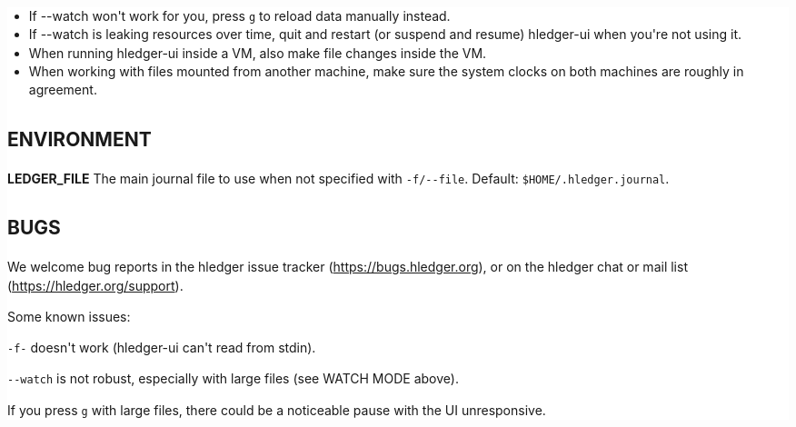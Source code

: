 - If \--watch won\'t work for you, press `g` to reload data manually
  instead.
- If \--watch is leaking resources over time, quit and restart (or
  suspend and resume) hledger-ui when you\'re not using it.
- When running hledger-ui inside a VM, also make file changes inside the
  VM.
- When working with files mounted from another machine, make sure the
  system clocks on both machines are roughly in agreement.

## ENVIRONMENT

**LEDGER_FILE** The main journal file to use when not specified with
`-f/--file`. Default: `$HOME/.hledger.journal`.

## BUGS

We welcome bug reports in the hledger issue tracker
(<https://bugs.hledger.org>), or on the hledger chat or mail list
(<https://hledger.org/support>).

Some known issues:

`-f-` doesn\'t work (hledger-ui can\'t read from stdin).

`--watch` is not robust, especially with large files (see WATCH MODE
above).

If you press `g` with large files, there could be a noticeable pause
with the UI unresponsive.
